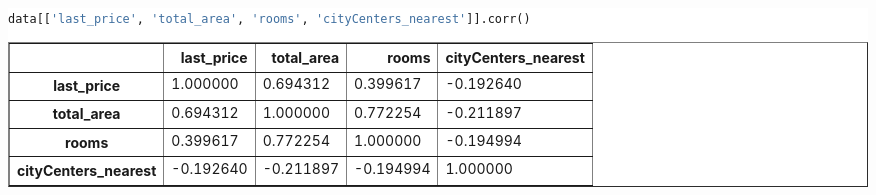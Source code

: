 


```python
data[['last_price', 'total_area', 'rooms', 'cityCenters_nearest']].corr()
```





  <div id="df-1fe3db9b-a13a-4349-894c-b3b0b13853b8">
    <div class="colab-df-container">
      <div>
<style scoped>
    .dataframe tbody tr th:only-of-type {
        vertical-align: middle;
    }

    .dataframe tbody tr th {
        vertical-align: top;
    }

    .dataframe thead th {
        text-align: right;
    }
</style>
<table border="1" class="dataframe">
  <thead>
    <tr style="text-align: right;">
      <th></th>
      <th>last_price</th>
      <th>total_area</th>
      <th>rooms</th>
      <th>cityCenters_nearest</th>
    </tr>
  </thead>
  <tbody>
    <tr>
      <th>last_price</th>
      <td>1.000000</td>
      <td>0.694312</td>
      <td>0.399617</td>
      <td>-0.192640</td>
    </tr>
    <tr>
      <th>total_area</th>
      <td>0.694312</td>
      <td>1.000000</td>
      <td>0.772254</td>
      <td>-0.211897</td>
    </tr>
    <tr>
      <th>rooms</th>
      <td>0.399617</td>
      <td>0.772254</td>
      <td>1.000000</td>
      <td>-0.194994</td>
    </tr>
    <tr>
      <th>cityCenters_nearest</th>
      <td>-0.192640</td>
      <td>-0.211897</td>
      <td>-0.194994</td>
      <td>1.000000</td>
    </tr>
  </tbody>
</table>